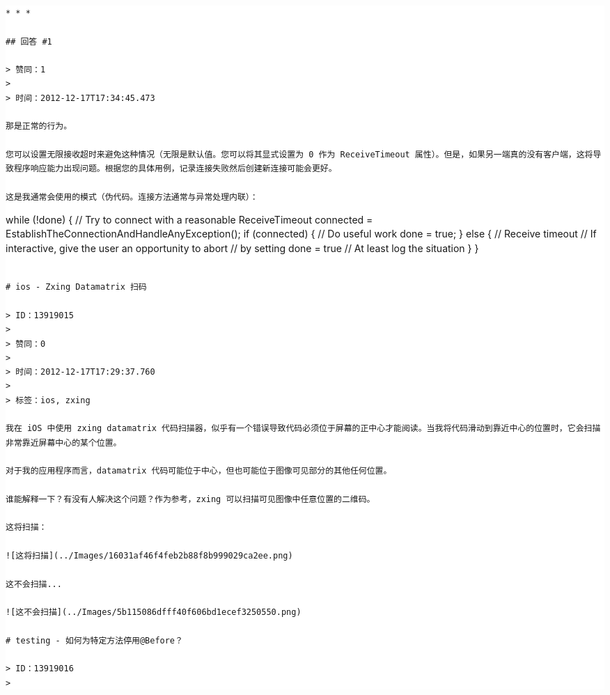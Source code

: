 ```*
* * *

## 回答 #1

> 赞同：1
> 
> 时间：2012-12-17T17:34:45.473

那是正常的行为。

您可以设置无限接收超时来避免这种情况（无限是默认值。您可以将其显式设置为 0 作为 ReceiveTimeout 属性）。但是，如果另一端真的没有客户端，这将导致程序响应能力出现问题。根据您的具体用例，记录连接失败然后创建新连接可能会更好。

这是我通常会使用的模式（伪代码。连接方法通常与异常处理内联）：

```
while (!done)
{
    // Try to connect with a reasonable ReceiveTimeout
    connected = EstablishTheConnectionAndHandleAnyException();
    if (connected)
    {
        // Do useful work
        done = true;
    }
    else
    {
        // Receive timeout
        // If interactive, give the user an opportunity to abort
        //    by setting done = true
        // At least log the situation
    }
} 
```

# ios - Zxing Datamatrix 扫码

> ID：13919015
> 
> 赞同：0
> 
> 时间：2012-12-17T17:29:37.760
> 
> 标签：ios, zxing

我在 iOS 中使用 zxing datamatrix 代码扫描器，似乎有一个错误导致代码必须位于屏幕的正中心才能阅读。当我将代码滑动到靠近中心的位置时，它会扫描非常靠近屏幕中心的某个位置。

对于我的应用程序而言，datamatrix 代码可能位于中心，但也可能位于图像可见部分的其他任何位置。

谁能解释一下？有没有人解决这个问题？作为参考，zxing 可以扫描可见图像中任意位置的二维码。

这将扫描：

![这将扫描](../Images/16031af46f4feb2b88f8b999029ca2ee.png)

这不会扫描...

![这不会扫描](../Images/5b115086dfff40f606bd1ecef3250550.png)

# testing - 如何为特定方法停用@Before？

> ID：13919016
> 
```